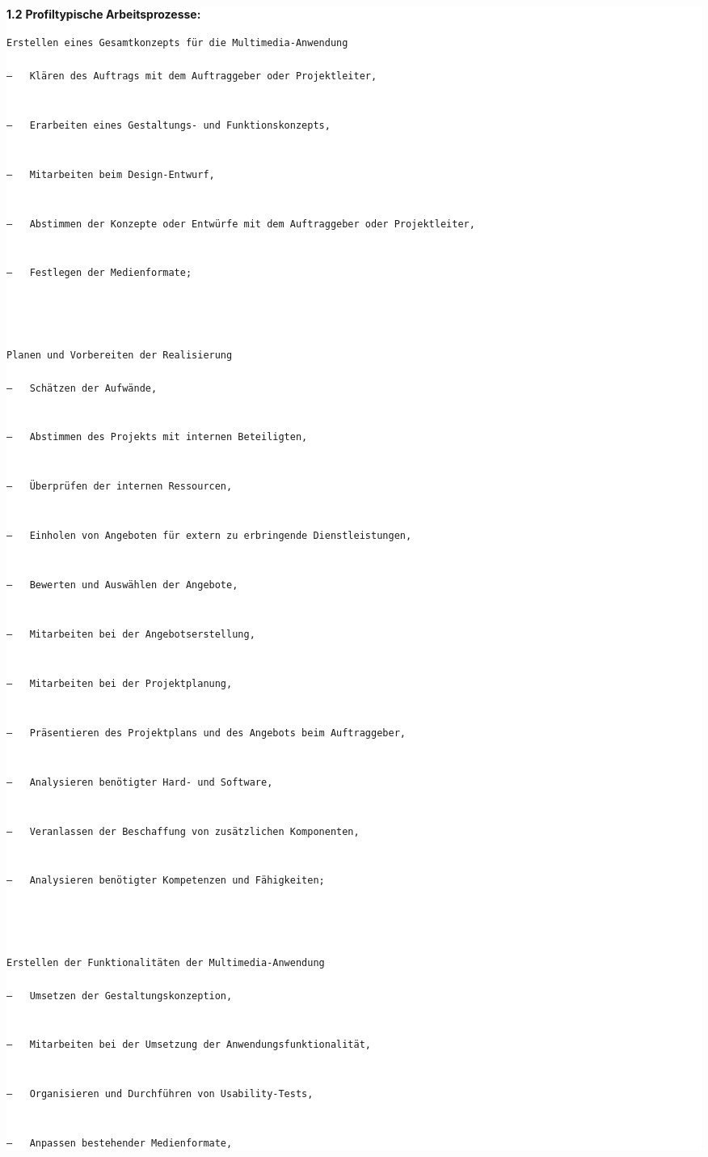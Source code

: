 
**1.2** **Profiltypische Arbeitsprozesse:**

    Erstellen eines Gesamtkonzepts für die Multimedia-Anwendung

    –   Klären des Auftrags mit dem Auftraggeber oder Projektleiter,


    –   Erarbeiten eines Gestaltungs- und Funktionskonzepts,


    –   Mitarbeiten beim Design-Entwurf,


    –   Abstimmen der Konzepte oder Entwürfe mit dem Auftraggeber oder Projektleiter,


    –   Festlegen der Medienformate;




    Planen und Vorbereiten der Realisierung

    –   Schätzen der Aufwände,


    –   Abstimmen des Projekts mit internen Beteiligten,


    –   Überprüfen der internen Ressourcen,


    –   Einholen von Angeboten für extern zu erbringende Dienstleistungen,


    –   Bewerten und Auswählen der Angebote,


    –   Mitarbeiten bei der Angebotserstellung,


    –   Mitarbeiten bei der Projektplanung,


    –   Präsentieren des Projektplans und des Angebots beim Auftraggeber,


    –   Analysieren benötigter Hard- und Software,


    –   Veranlassen der Beschaffung von zusätzlichen Komponenten,


    –   Analysieren benötigter Kompetenzen und Fähigkeiten;




    Erstellen der Funktionalitäten der Multimedia-Anwendung

    –   Umsetzen der Gestaltungskonzeption,


    –   Mitarbeiten bei der Umsetzung der Anwendungsfunktionalität,


    –   Organisieren und Durchführen von Usability-Tests,


    –   Anpassen bestehender Medienformate,

